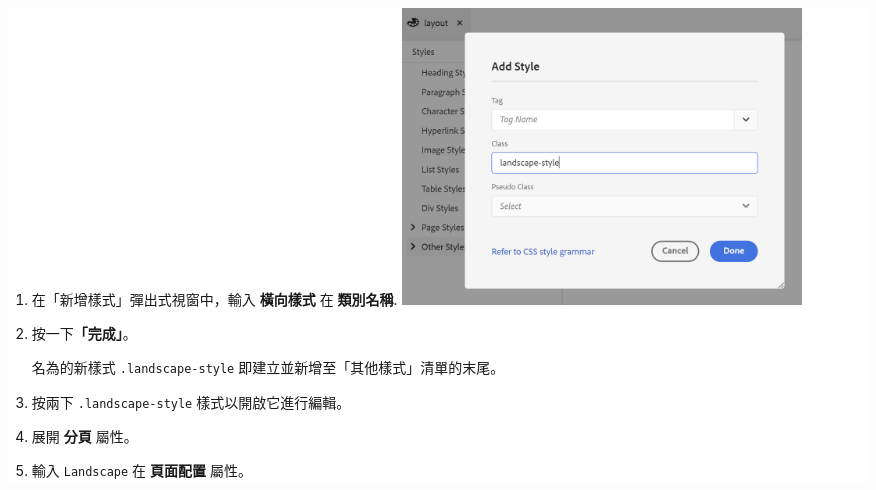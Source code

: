    1. 在「新增樣式」彈出式視窗中，輸入 **橫向樣式** 在 **類別名稱**.
      <img src="./assets/stylesheet-new-landscape-style.png" width="400">

   1. 按一下&#x200B;**「完成」**。

      名為的新樣式 `.landscape-style` 即建立並新增至「其他樣式」清單的末尾。

   1. 按兩下 `.landscape-style` 樣式以開啟它進行編輯。

   1. 展開 **分頁** 屬性。

   1. 輸入 `Landscape` 在 **頁面配置** 屬性。
